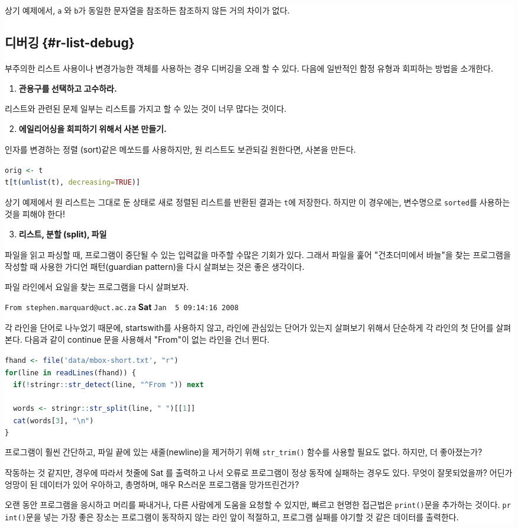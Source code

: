 상기 예제에서, `a` 와 `b`가 동일한 문자열을 참조하든 참조하지 않든 거의 차이가 없다.



## 디버깅 {#r-list-debug}

부주의한 리스트 사용이나 변경가능한 객체를 사용하는 경우 디버깅을 오래 할 수 있다.
다음에 일반적인 함정 유형과 회피하는 방법을 소개한다.


1. **관용구를 선택하고 고수하라.**

리스트와 관련된 문제 일부는 리스트를 가지고 할 수 있는 것이 너무 많다는 것이다.


2. **에일리어싱을 회피하기 위해서 사본 만들기.**

인자를 변경하는 정렬 (sort)같은 메쏘드를 사용하지만, 원 리스트도 보관되길 원한다면, 사본을 만든다.


```r
orig <- t
t[t(unlist(t), decreasing=TRUE)]
```

상기 예제에서 원 리스트는 그대로 둔 상태로 새로 정렬된 리스트를 반환된 결과는 `t`에 저장한다.
하지만 이 경우에는, 변수명으로 `sorted`를 사용하는 것을 피해야 한다!

3. **리스트, 분할 (split), 파일**

파일을 읽고 파싱할 때, 프로그램이 중단될 수 있는 입력값을 마주할 수많은 기회가 있다.
그래서 파일을 훑어 "건초더미에서 바늘"을 찾는 프로그램을 작성할 때 사용한 가디언 패턴(guardian pattern)을 다시 살펴보는 것은 좋은 생각이다.

파일 라인에서 요일을 찾는 프로그램을 다시 살펴보자.


`From stephen.marquard@uct.ac.za` **Sat** `Jan  5 09:14:16 2008`

각 라인을 단어로 나누었기 때문에, startswith를 사용하지 않고, 라인에 관심있는 단어가 있는지 살펴보기 위해서 단순하게 각 라인의 첫 단어를 살펴본다.
다음과 같이 continue 문을 사용해서 "From"이 없는 라인을 건너 뛴다. 


```r
fhand <- file('data/mbox-short.txt', "r")
for(line in readLines(fhand)) {
  if(!stringr::str_detect(line, "^From ")) next
  
  words <- stringr::str_split(line, " ")[[1]]
  cat(words[3], "\n")
}
```

프로그램이 훨씬 간단하고, 파일 끝에 있는 새줄(newline)을 제거하기 위해 `str_trim()` 함수를 사용할 필요도 없다.
하지만, 더 좋아졌는가?


작동하는 것 같지만, 경우에 따라서 첫줄에 Sat 를 출력하고 나서 오류로 프로그램이 정상 동작에 실패하는 경우도 있다.
무엇이 잘못되었을까?  어딘가 엉망이 된 데이터가 있어 우아하고, 총명하며, 매우 R스러운 프로그램을 망가뜨린건가?

오랜 동안 프로그램을 응시하고 머리를 짜내거나, 다른 사람에게 도움을 요청할 수 있지만, 빠르고 현명한 접근법은 `print()`문을 추가하는 것이다.
`print()`문을 넣는 가장 좋은 장소는 프로그램이 동작하지 않는 라인 앞이 적절하고, 프로그램 실패를 야기할 것 같은 데이터를 출력한다.
